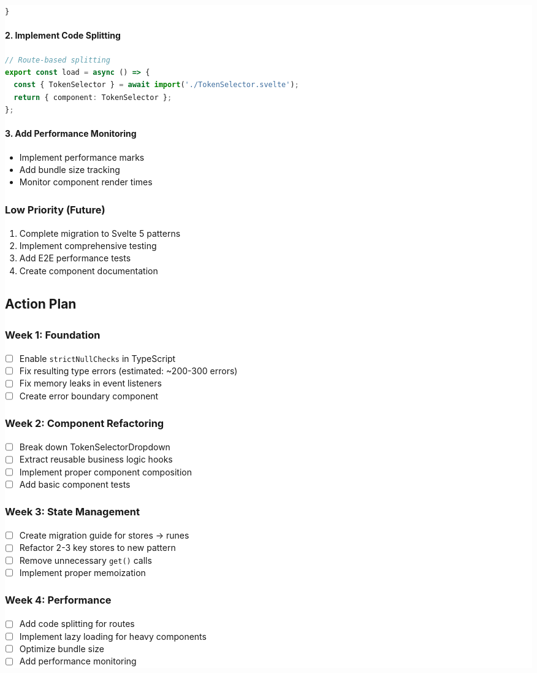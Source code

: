 ```typescript
}
```

#### 2. Implement Code Splitting
```typescript
// Route-based splitting
export const load = async () => {
  const { TokenSelector } = await import('./TokenSelector.svelte');
  return { component: TokenSelector };
};
```

#### 3. Add Performance Monitoring
- Implement performance marks
- Add bundle size tracking
- Monitor component render times

### Low Priority (Future)

1. Complete migration to Svelte 5 patterns
2. Implement comprehensive testing
3. Add E2E performance tests
4. Create component documentation

## Action Plan

### Week 1: Foundation
- [ ] Enable `strictNullChecks` in TypeScript
- [ ] Fix resulting type errors (estimated: ~200-300 errors)
- [ ] Fix memory leaks in event listeners
- [ ] Create error boundary component

### Week 2: Component Refactoring
- [ ] Break down TokenSelectorDropdown
- [ ] Extract reusable business logic hooks
- [ ] Implement proper component composition
- [ ] Add basic component tests

### Week 3: State Management
- [ ] Create migration guide for stores → runes
- [ ] Refactor 2-3 key stores to new pattern
- [ ] Remove unnecessary `get()` calls
- [ ] Implement proper memoization

### Week 4: Performance
- [ ] Add code splitting for routes
- [ ] Implement lazy loading for heavy components
- [ ] Optimize bundle size
- [ ] Add performance monitoring
